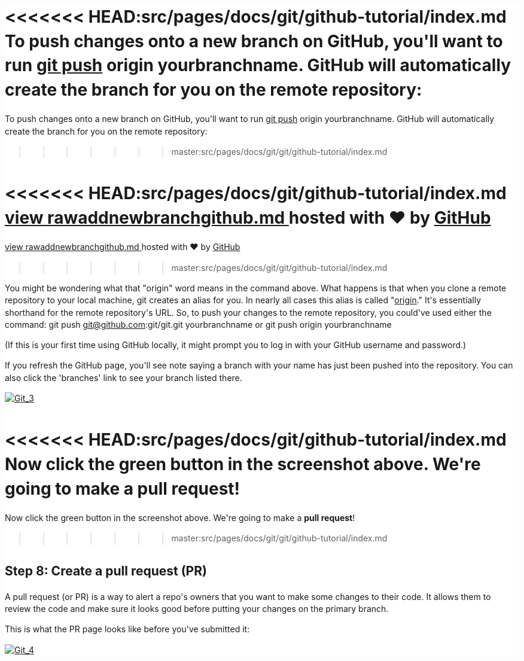<<<<<<< HEAD:src/pages/docs/git/github-tutorial/index.md
To push changes onto a new branch on GitHub, you'll want to run [git push](http://git-scm.com/docs/git-push) origin yourbranchname. GitHub will automatically create the branch for you on the remote repository:
=======
To push changes onto a new branch on GitHub, you'll want to run [git push](http://git-scm.com/docs/git-push) origin yourbranchname. GitHub will automatically create the branch for you on the remote repository:
>>>>>>> master:src/pages/docs/git/git/github-tutorial/index.md

```

```

<<<<<<< HEAD:src/pages/docs/git/github-tutorial/index.md
[view raw](https://gist.github.com/cubeton/bf8274609c344b6d0e70/raw/4764e740cac9a48eefad341d9e34ceb09f89b73f/addnewbranchgithub.md)[addnewbranchgithub.md ](https://gist.github.com/cubeton/bf8274609c344b6d0e70#file-addnewbranchgithub-md)hosted with ❤ by [GitHub](https://github.com/)
=======
[view raw](https://gist.github.com/cubeton/bf8274609c344b6d0e70/raw/4764e740cac9a48eefad341d9e34ceb09f89b73f/addnewbranchgithub.md)[addnewbranchgithub.md ](https://gist.github.com/cubeton/bf8274609c344b6d0e70#file-addnewbranchgithub-md)hosted with ❤ by [GitHub](https://github.com/)
>>>>>>> master:src/pages/docs/git/git/github-tutorial/index.md

You might be wondering what that "origin" word means in the command above. What happens is that when you clone a remote repository to your local machine, git creates an alias for you. In nearly all cases this alias is called "[origin](https://git-scm.com/book/en/v2/Git-Basics-Working-with-Remotes)." It's essentially shorthand for the remote repository's URL. So, to push your changes to the remote repository, you could've used either the command: git push git@github.com:git/git.git yourbranchname or git push origin yourbranchname

(If this is your first time using GitHub locally, it might prompt you to log in with your GitHub username and password.)

If you refresh the GitHub page, you'll see note saying a branch with your name has just been pushed into the repository. You can also click the 'branches' link to see your branch listed there.

[![Git_3](https://product.hubspot.com/hs-fs/hubfs/Git_3.png?width=869&name=Git_3.png)](https://cloud.githubusercontent.com/assets/5241432/9189475/da30eb86-3fb6-11e5-934f-ca596a2cac69.png)

<<<<<<< HEAD:src/pages/docs/git/github-tutorial/index.md
Now click the green button in the screenshot above. We're going to make a **pull request**!
=======
Now click the green button in the screenshot above. We're going to make a **pull request**!
>>>>>>> master:src/pages/docs/git/git/github-tutorial/index.md

## Step 8: Create a pull request (PR)

A pull request (or PR) is a way to alert a repo's owners that you want to make some changes to their code. It allows them to review the code and make sure it looks good before putting your changes on the primary branch.

This is what the PR page looks like before you've submitted it:

[![Git_4](https://product.hubspot.com/hs-fs/hubfs/Git_4.png?width=600&name=Git_4.png)](https://cloud.githubusercontent.com/assets/5241432/9189500/4688c07e-3fb7-11e5-99ed-d75b50ed9e48.png)
